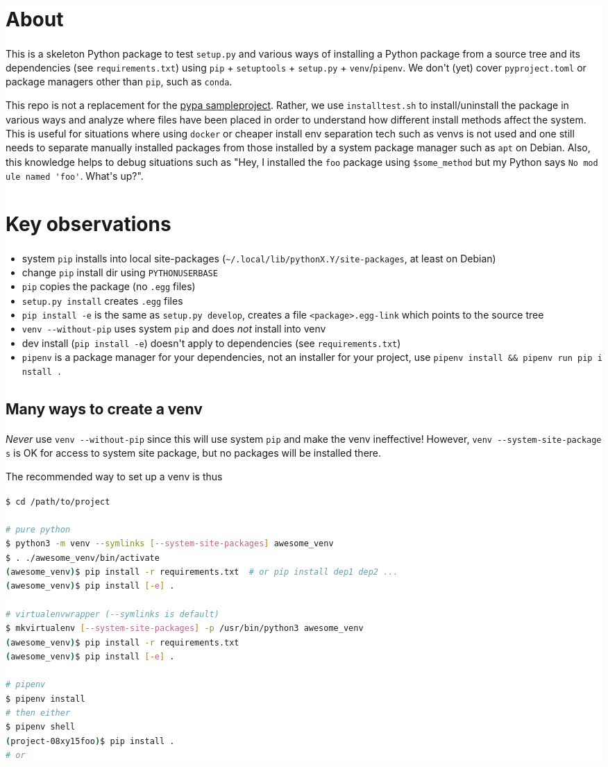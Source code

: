 About
=====

This is a skeleton Python package to test `setup.py` and various ways
of installing a Python package from a source tree and its dependencies (see
`requirements.txt`) using `pip` + `setuptools` + `setup.py` + `venv`/`pipenv`.
We don't (yet) cover `pyproject.toml` or package managers other than
`pip`, such as `conda`.

This repo is not a replacement for the [pypa sampleproject][sampleproject].
Rather, we use `installtest.sh` to install/uninstall the package in various
ways and analyze where files have been placed in order to understand how
different install methods affect the system. This is useful for situations
where using `docker` or cheaper install env separation tech such as venvs is
not used and one still needs to separate manually installed packages from those
installed by a system package manager such as `apt` on Debian. Also, this
knowledge helps to debug situations such as "Hey, I installed the `foo` package
using `$some_method` but my Python says `No module named 'foo'`. What's
up?".

Key observations
================

* system `pip` installs into local site-packages
  (`~/.local/lib/pythonX.Y/site-packages`, at least on Debian)
* change `pip` install dir using `PYTHONUSERBASE`
* `pip` copies the package (no `.egg` files)
* `setup.py install` creates `.egg` files
* `pip install -e` is the same as `setup.py develop`, creates a file
  `<package>.egg-link` which points to the source tree
* `venv --without-pip` uses system `pip` and does *not* install into
  venv
* dev install (`pip install -e`) doesn\'t apply to dependencies (see
  `requirements.txt`)
* `pipenv` is a package manager for your dependencies, not an
  installer for your project, use
  `pipenv install && pipenv run pip install .`

Many ways to create a venv
--------------------------

*Never* use `venv --without-pip` since this will use system `pip` and make the
venv ineffective! However, `venv --system-site-packages` is OK for access to
system site package, but no packages will be installed there.

The recommended way to set up a venv is thus

```sh
$ cd /path/to/project

# pure python
$ python3 -m venv --symlinks [--system-site-packages] awesome_venv
$ . ./awesome_venv/bin/activate
(awesome_venv)$ pip install -r requirements.txt  # or pip install dep1 dep2 ...
(awesome_venv)$ pip install [-e] .

# virtualenvwrapper (--symlinks is default)
$ mkvirtualenv [--system-site-packages] -p /usr/bin/python3 awesome_venv
(awesome_venv)$ pip install -r requirements.txt
(awesome_venv)$ pip install [-e] .

# pipenv
$ pipenv install
# then either
$ pipenv shell
(project-08xy15foo)$ pip install .
# or
```

[sampleproject]: https://github.com/pypa/sampleproject